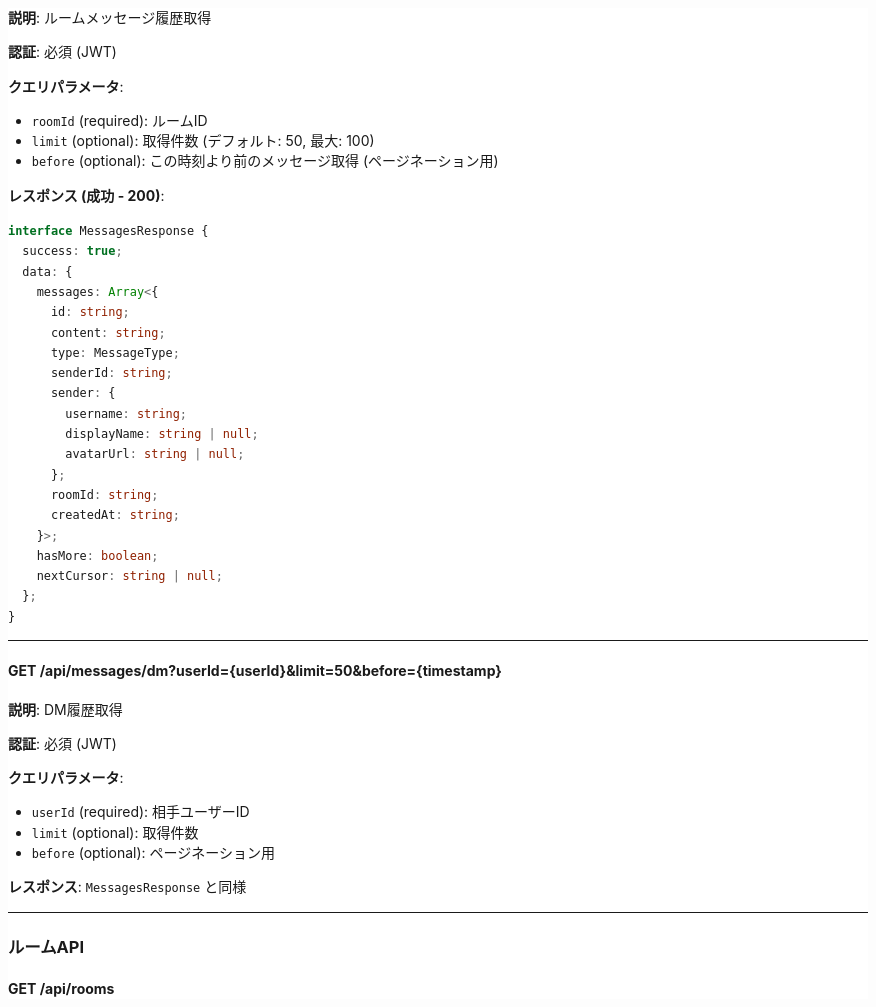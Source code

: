 **説明**: ルームメッセージ履歴取得

**認証**: 必須 (JWT)

**クエリパラメータ**:
- `roomId` (required): ルームID
- `limit` (optional): 取得件数 (デフォルト: 50, 最大: 100)
- `before` (optional): この時刻より前のメッセージ取得 (ページネーション用)

**レスポンス (成功 - 200)**:
```typescript
interface MessagesResponse {
  success: true;
  data: {
    messages: Array<{
      id: string;
      content: string;
      type: MessageType;
      senderId: string;
      sender: {
        username: string;
        displayName: string | null;
        avatarUrl: string | null;
      };
      roomId: string;
      createdAt: string;
    }>;
    hasMore: boolean;
    nextCursor: string | null;
  };
}
```

---

#### GET /api/messages/dm?userId={userId}&limit=50&before={timestamp}

**説明**: DM履歴取得

**認証**: 必須 (JWT)

**クエリパラメータ**:
- `userId` (required): 相手ユーザーID
- `limit` (optional): 取得件数
- `before` (optional): ページネーション用

**レスポンス**: `MessagesResponse` と同様

---

### ルームAPI

#### GET /api/rooms

